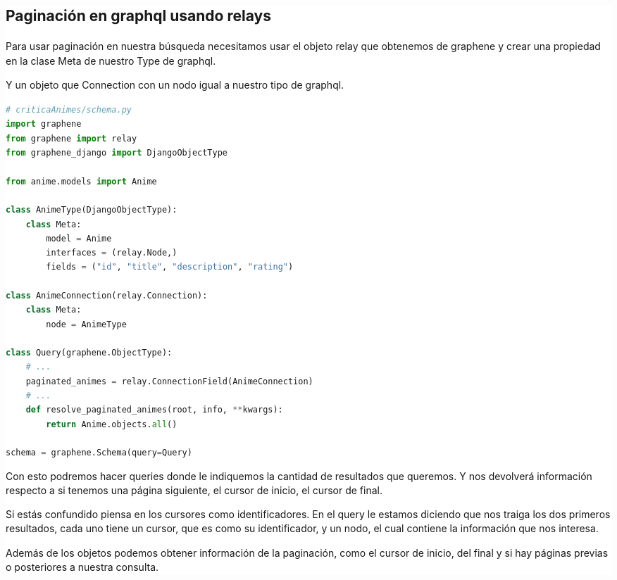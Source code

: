 ## Paginación en graphql usando relays

Para usar paginación en nuestra búsqueda necesitamos usar el objeto relay que obtenemos de graphene y crear una propiedad en la clase Meta de nuestro Type de graphql.

Y un objeto que Connection con un nodo igual a nuestro tipo de graphql.

```python
# criticaAnimes/schema.py
import graphene
from graphene import relay
from graphene_django import DjangoObjectType

from anime.models import Anime

class AnimeType(DjangoObjectType):
    class Meta:
        model = Anime
        interfaces = (relay.Node,)
        fields = ("id", "title", "description", "rating")

class AnimeConnection(relay.Connection):
    class Meta:
        node = AnimeType

class Query(graphene.ObjectType):
    # ...
    paginated_animes = relay.ConnectionField(AnimeConnection)
    # ...
    def resolve_paginated_animes(root, info, **kwargs):
        return Anime.objects.all()

schema = graphene.Schema(query=Query)
```

Con esto podremos hacer queries donde le indiquemos la cantidad de resultados que queremos. Y nos devolverá información respecto a si tenemos una página siguiente, el cursor de inicio, el cursor de final.

Si estás confundido piensa en los cursores como identificadores. En el query le estamos diciendo que nos traiga los dos primeros resultados, cada uno tiene un cursor, que es como su identificador, y un nodo, el cual contiene la información que nos interesa.

Además de los objetos podemos obtener información de la paginación, como el cursor de inicio, del final y si hay páginas previas o posteriores a nuestra consulta.

